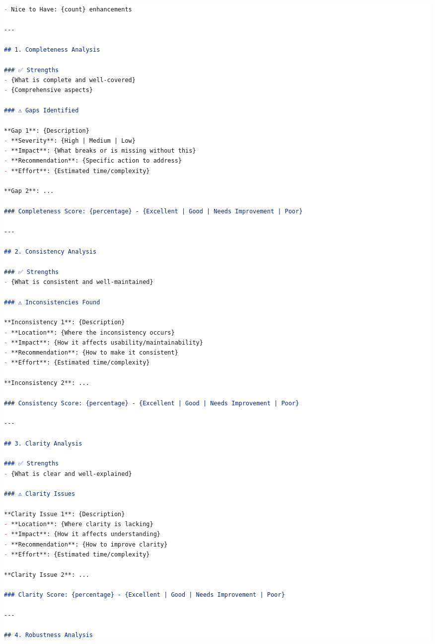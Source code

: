 ```markdown
- Nice to Have: {count} enhancements

---

## 1. Completeness Analysis

### ✅ Strengths
- {What is complete and well-covered}
- {Comprehensive aspects}

### ⚠️ Gaps Identified

**Gap 1**: {Description}
- **Severity**: {High | Medium | Low}
- **Impact**: {What breaks or is missing without this}
- **Recommendation**: {Specific action to address}
- **Effort**: {Estimated time/complexity}

**Gap 2**: ...

### Completeness Score: {percentage} - {Excellent | Good | Needs Improvement | Poor}

---

## 2. Consistency Analysis

### ✅ Strengths
- {What is consistent and well-maintained}

### ⚠️ Inconsistencies Found

**Inconsistency 1**: {Description}
- **Location**: {Where the inconsistency occurs}
- **Impact**: {How it affects usability/maintainability}
- **Recommendation**: {How to make it consistent}
- **Effort**: {Estimated time/complexity}

**Inconsistency 2**: ...

### Consistency Score: {percentage} - {Excellent | Good | Needs Improvement | Poor}

---

## 3. Clarity Analysis

### ✅ Strengths
- {What is clear and well-explained}

### ⚠️ Clarity Issues

**Clarity Issue 1**: {Description}
- **Location**: {Where clarity is lacking}
- **Impact**: {How it affects understanding}
- **Recommendation**: {How to improve clarity}
- **Effort**: {Estimated time/complexity}

**Clarity Issue 2**: ...

### Clarity Score: {percentage} - {Excellent | Good | Needs Improvement | Poor}

---

## 4. Robustness Analysis
```